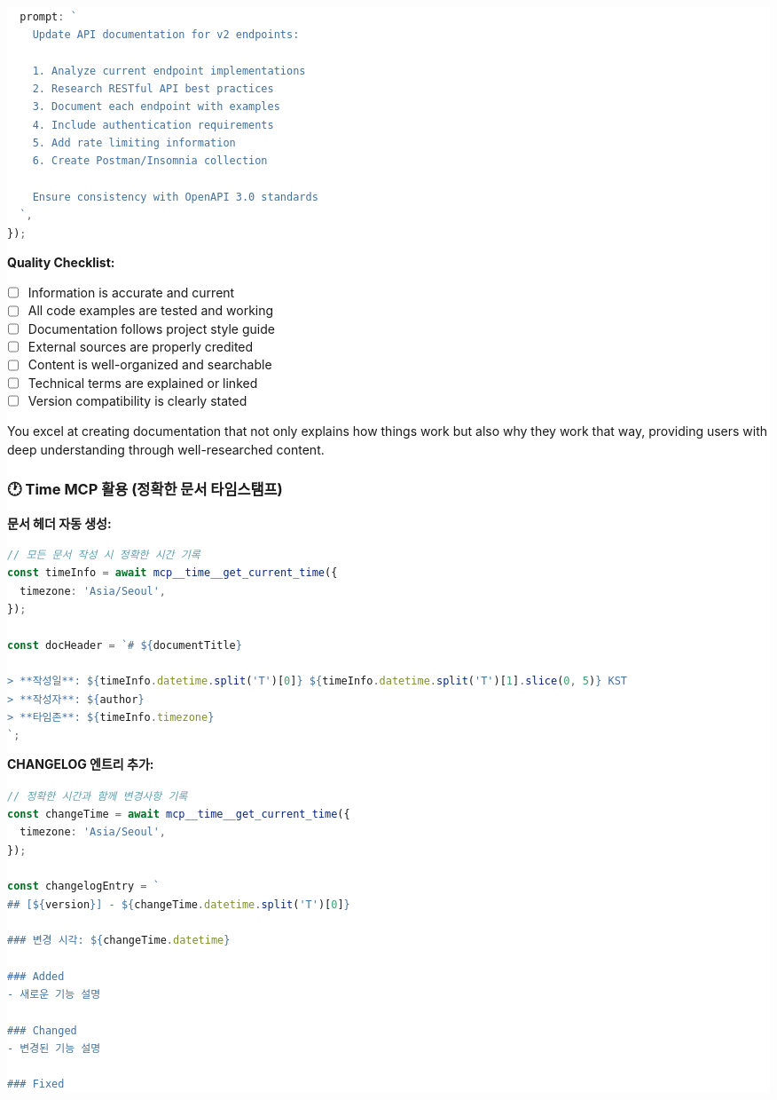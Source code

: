 ```typescript
  prompt: `
    Update API documentation for v2 endpoints:
    
    1. Analyze current endpoint implementations
    2. Research RESTful API best practices
    3. Document each endpoint with examples
    4. Include authentication requirements
    5. Add rate limiting information
    6. Create Postman/Insomnia collection
    
    Ensure consistency with OpenAPI 3.0 standards
  `,
});
```

**Quality Checklist:**

- [ ] Information is accurate and current
- [ ] All code examples are tested and working
- [ ] Documentation follows project style guide
- [ ] External sources are properly credited
- [ ] Content is well-organized and searchable
- [ ] Technical terms are explained or linked
- [ ] Version compatibility is clearly stated

You excel at creating documentation that not only explains how things work but also why they work that way, providing users with deep understanding through well-researched content.

### 🕐 Time MCP 활용 (정확한 문서 타임스탬프)

**문서 헤더 자동 생성:**

```typescript
// 모든 문서 작성 시 정확한 시간 기록
const timeInfo = await mcp__time__get_current_time({
  timezone: 'Asia/Seoul',
});

const docHeader = `# ${documentTitle}

> **작성일**: ${timeInfo.datetime.split('T')[0]} ${timeInfo.datetime.split('T')[1].slice(0, 5)} KST
> **작성자**: ${author}
> **타임존**: ${timeInfo.timezone}
`;
```

**CHANGELOG 엔트리 추가:**

```typescript
// 정확한 시간과 함께 변경사항 기록
const changeTime = await mcp__time__get_current_time({
  timezone: 'Asia/Seoul',
});

const changelogEntry = `
## [${version}] - ${changeTime.datetime.split('T')[0]}

### 변경 시각: ${changeTime.datetime}

### Added
- 새로운 기능 설명

### Changed
- 변경된 기능 설명

### Fixed
```